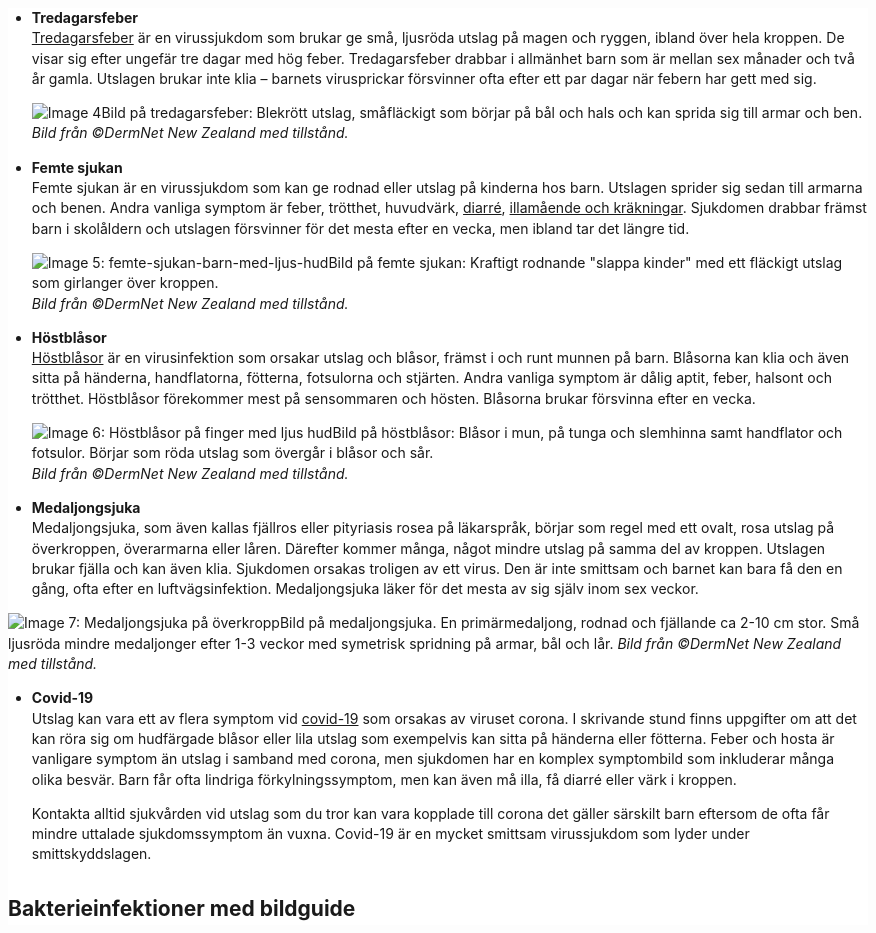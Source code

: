 *   **Tredagarsfeber**  
    [Tredagarsfeber](https://www.kry.se/fakta/tredagarsfeber/ "tredagarsfeber") är en virussjukdom som brukar ge små, ljusröda utslag på magen och ryggen, ibland över hela kroppen. De visar sig efter ungefär tre dagar med hög feber. Tredagarsfeber drabbar i allmänhet barn som är mellan sex månader och två år gamla. Utslagen brukar inte klia – barnets virusprickar försvinner ofta efter ett par dagar när febern har gett med sig.
    
    ![Image 4](https://images.ctfassets.net/h8qzhh7m9m8u/6D3RcMDQFV01oTMzWOenow/d75d960aeb6ee9335c2c45e2ed3bd7b0/tredagarsfeber-pa-barn-med-ljus-hud.jpg)Bild på tredagarsfeber: Blekrött utslag, småfläckigt som börjar på bål och hals och kan sprida sig till armar och ben.  
    _Bild från ©DermNet New Zealand med tillstånd._
    
*   **Femte sjukan**  
    Femte sjukan är en virussjukdom som kan ge rodnad eller utslag på kinderna hos barn. Utslagen sprider sig sedan till armarna och benen. Andra vanliga symptom är feber, trötthet, huvudvärk, [diarré](https://www.kry.se/fakta/diarre/ "diarre"), [illamående och kräkningar](https://www.kry.se/fakta/illamaende/ "illamaende-och-krakningar"). Sjukdomen drabbar främst barn i skolåldern och utslagen försvinner för det mesta efter en vecka, men ibland tar det längre tid.
    
    ![Image 5: femte-sjukan-barn-med-ljus-hud](https://images.ctfassets.net/h8qzhh7m9m8u/2zeNI1aF2EG1RL4BKzYeUr/bc3f11d754b1420a0d1eca59fb701872/femte-sjukan-barn-med-ljus-hud.jpg)Bild på femte sjukan: Kraftigt rodnande "slappa kinder" med ett fläckigt utslag som girlanger över kroppen.  
    _Bild från ©DermNet New Zealand med tillstånd._
    
*   **Höstblåsor**  
    [Höstblåsor](https://www.kry.se/fakta/hostblasor/ "hostblasor") är en virusinfektion som orsakar utslag och blåsor, främst i och runt munnen på barn. Blåsorna kan klia och även sitta på händerna, handflatorna, fötterna, fotsulorna och stjärten. Andra vanliga symptom är dålig aptit, feber, halsont och trötthet. Höstblåsor förekommer mest på sensommaren och hösten. Blåsorna brukar försvinna efter en vecka.
    
    ![Image 6: Höstblåsor på finger med ljus hud](https://images.ctfassets.net/h8qzhh7m9m8u/3YCtyMT4vE2tG8sE7O3Emq/e970c2c5a8ec820af3b5d3178d5af513/hostblasor-pa-ljust-finger.jpg)Bild på höstblåsor: Blåsor i mun, på tunga och slemhinna samt handflator och fotsulor. Börjar som röda utslag som övergår i blåsor och sår.  
    _Bild från ©DermNet New Zealand med tillstånd._
    
*   **Medaljongsjuka**  
    Medaljongsjuka, som även kallas fjällros eller pityriasis rosea på läkarspråk, börjar som regel med ett ovalt, rosa utslag på överkroppen, överarmarna eller låren. Därefter kommer många, något mindre utslag på samma del av kroppen. Utslagen brukar fjälla och kan även klia. Sjukdomen orsakas troligen av ett virus. Den är inte smittsam och barnet kan bara få den en gång, ofta efter en luftvägsinfektion. Medaljongsjuka läker för det mesta av sig själv inom sex veckor.
    

![Image 7: Medaljongsjuka på överkropp](https://images.ctfassets.net/h8qzhh7m9m8u/KB9uyvUZ3Tw1JrQXh8N1h/7fbced0359b621987df555d39e0f2329/11.jpg)Bild på medaljongsjuka. En primärmedaljong, rodnad och fjällande ca 2-10 cm stor. Små ljusröda mindre medaljonger efter 1-3 veckor med symetrisk spridning på armar, bål och lår. _Bild från ©DermNet New Zealand med tillstånd._

*   **Covid-19**  
    Utslag kan vara ett av flera symptom vid [covid-19](https://www.kry.se/fakta/coronavirus/ "covid-19") som orsakas av viruset corona. I skrivande stund finns uppgifter om att det kan röra sig om hudfärgade blåsor eller lila utslag som exempelvis kan sitta på händerna eller fötterna. Feber och hosta är vanligare symptom än utslag i samband med corona, men sjukdomen har en komplex symptombild som inkluderar många olika besvär. Barn får ofta lindriga förkylningssymptom, men kan även må illa, få diarré eller värk i kroppen.
    
    Kontakta alltid sjukvården vid utslag som du tror kan vara kopplade till corona det gäller särskilt barn eftersom de ofta får mindre uttalade sjukdomssymptom än vuxna. Covid-19 är en mycket smittsam virussjukdom som lyder under smittskyddslagen.
    

Bakterieinfektioner med bildguide
---------------------------------

